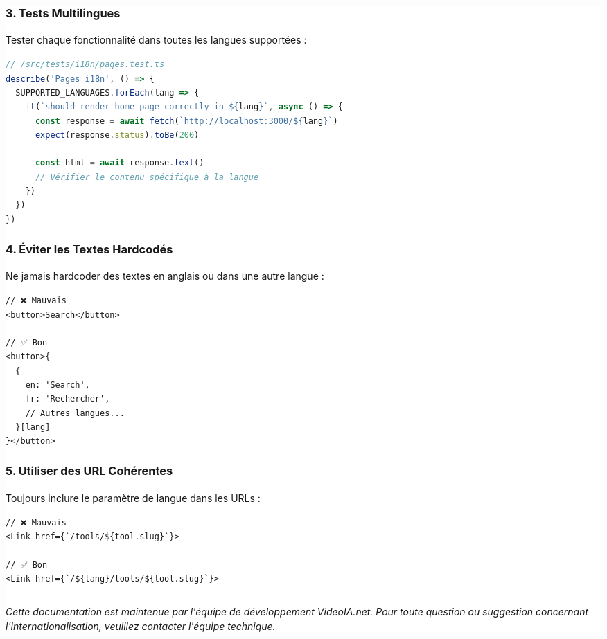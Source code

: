 ### 3. Tests Multilingues

Tester chaque fonctionnalité dans toutes les langues supportées :

```typescript
// /src/tests/i18n/pages.test.ts
describe('Pages i18n', () => {
  SUPPORTED_LANGUAGES.forEach(lang => {
    it(`should render home page correctly in ${lang}`, async () => {
      const response = await fetch(`http://localhost:3000/${lang}`)
      expect(response.status).toBe(200)
      
      const html = await response.text()
      // Vérifier le contenu spécifique à la langue
    })
  })
})
```

### 4. Éviter les Textes Hardcodés

Ne jamais hardcoder des textes en anglais ou dans une autre langue :

```tsx
// ❌ Mauvais
<button>Search</button>

// ✅ Bon
<button>{
  {
    en: 'Search',
    fr: 'Rechercher',
    // Autres langues...
  }[lang]
}</button>
```

### 5. Utiliser des URL Cohérentes

Toujours inclure le paramètre de langue dans les URLs :

```tsx
// ❌ Mauvais
<Link href={`/tools/${tool.slug}`}>

// ✅ Bon
<Link href={`/${lang}/tools/${tool.slug}`}>
```

---

*Cette documentation est maintenue par l'équipe de développement VideoIA.net. Pour toute question ou suggestion concernant l'internationalisation, veuillez contacter l'équipe technique.*
